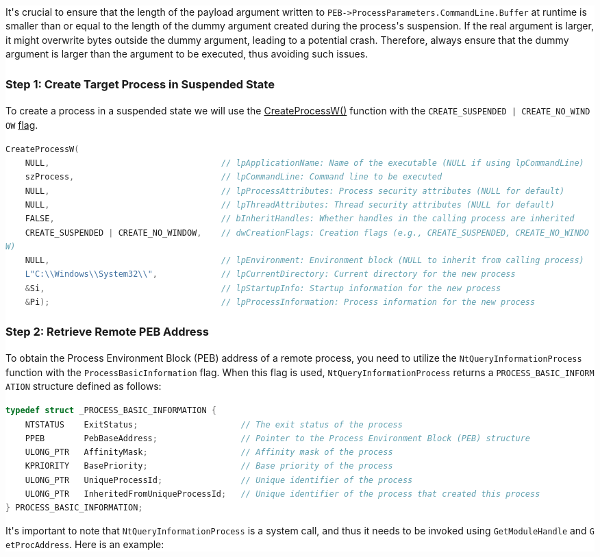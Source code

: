 It's crucial to ensure that the length of the payload argument written to `PEB->ProcessParameters.CommandLine.Buffer` at runtime is smaller than or equal to the length of the dummy argument created during the process's suspension. If the real argument is larger, it might overwrite bytes outside the dummy argument, leading to a potential crash. Therefore, always ensure that the dummy argument is larger than the argument to be executed, thus avoiding such issues.

### Step 1: Create Target Process in Suspended State

To create a process in a suspended state we will use the [CreateProcessW()](https://learn.microsoft.com/en-us/windows/win32/api/processthreadsapi/nf-processthreadsapi-createprocessw) function with the `CREATE_SUSPENDED | CREATE_NO_WINDOW` [flag](https://learn.microsoft.com/en-us/windows/win32/procthread/process-creation-flags). 

```c
CreateProcessW(
    NULL,                                   // lpApplicationName: Name of the executable (NULL if using lpCommandLine)
    szProcess,                              // lpCommandLine: Command line to be executed
    NULL,                                   // lpProcessAttributes: Process security attributes (NULL for default)
    NULL,                                   // lpThreadAttributes: Thread security attributes (NULL for default)
    FALSE,                                  // bInheritHandles: Whether handles in the calling process are inherited
    CREATE_SUSPENDED | CREATE_NO_WINDOW,    // dwCreationFlags: Creation flags (e.g., CREATE_SUSPENDED, CREATE_NO_WINDOW)
    NULL,                                   // lpEnvironment: Environment block (NULL to inherit from calling process)
    L"C:\\Windows\\System32\\",             // lpCurrentDirectory: Current directory for the new process
    &Si,                                    // lpStartupInfo: Startup information for the new process
    &Pi);                                   // lpProcessInformation: Process information for the new process
```

### Step 2: Retrieve Remote PEB Address

To obtain the Process Environment Block (PEB) address of a remote process, you need to utilize the `NtQueryInformationProcess` function with the `ProcessBasicInformation` flag. When this flag is used, `NtQueryInformationProcess` returns a `PROCESS_BASIC_INFORMATION` structure defined as follows:

```c
typedef struct _PROCESS_BASIC_INFORMATION {
    NTSTATUS    ExitStatus;                     // The exit status of the process
    PPEB        PebBaseAddress;                 // Pointer to the Process Environment Block (PEB) structure
    ULONG_PTR   AffinityMask;                   // Affinity mask of the process
    KPRIORITY   BasePriority;                   // Base priority of the process
    ULONG_PTR   UniqueProcessId;                // Unique identifier of the process
    ULONG_PTR   InheritedFromUniqueProcessId;   // Unique identifier of the process that created this process
} PROCESS_BASIC_INFORMATION;
```
It's important to note that `NtQueryInformationProcess` is a system call, and thus it needs to be invoked using `GetModuleHandle` and `GetProcAddress`. Here is an example: 
